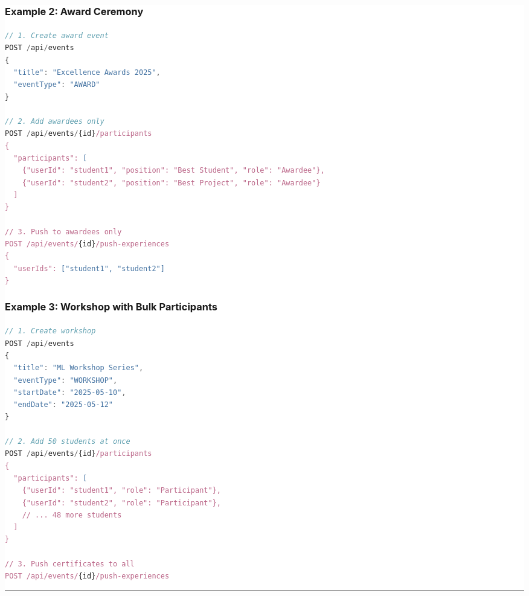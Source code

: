 ```javascript
```

### Example 2: Award Ceremony
```javascript
// 1. Create award event
POST /api/events
{
  "title": "Excellence Awards 2025",
  "eventType": "AWARD"
}

// 2. Add awardees only
POST /api/events/{id}/participants
{
  "participants": [
    {"userId": "student1", "position": "Best Student", "role": "Awardee"},
    {"userId": "student2", "position": "Best Project", "role": "Awardee"}
  ]
}

// 3. Push to awardees only
POST /api/events/{id}/push-experiences
{
  "userIds": ["student1", "student2"]
}
```

### Example 3: Workshop with Bulk Participants
```javascript
// 1. Create workshop
POST /api/events
{
  "title": "ML Workshop Series",
  "eventType": "WORKSHOP",
  "startDate": "2025-05-10",
  "endDate": "2025-05-12"
}

// 2. Add 50 students at once
POST /api/events/{id}/participants
{
  "participants": [
    {"userId": "student1", "role": "Participant"},
    {"userId": "student2", "role": "Participant"},
    // ... 48 more students
  ]
}

// 3. Push certificates to all
POST /api/events/{id}/push-experiences
```

---